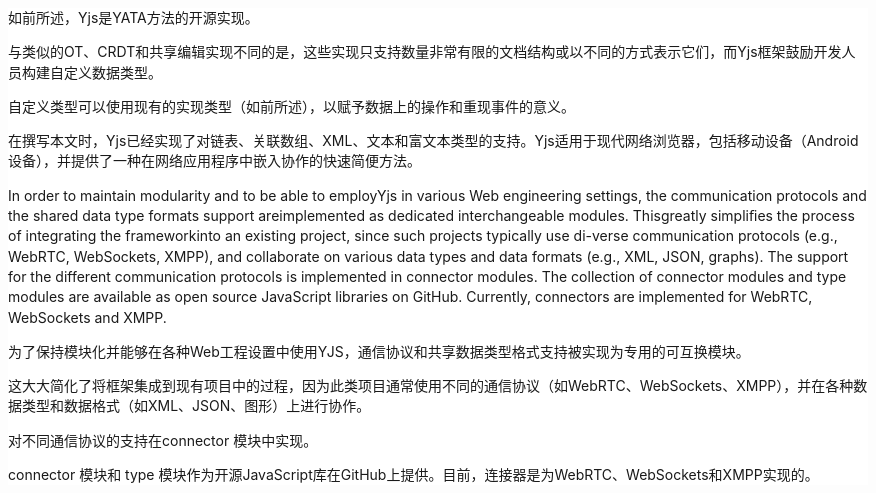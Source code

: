 如前所述，Yjs是YATA方法的开源实现。

与类似的OT、CRDT和共享编辑实现不同的是，这些实现只支持数量非常有限的文档结构或以不同的方式表示它们，而Yjs框架鼓励开发人员构建自定义数据类型。

自定义类型可以使用现有的实现类型（如前所述），以赋予数据上的操作和重现事件的意义。

在撰写本文时，Yjs已经实现了对链表、关联数组、XML、文本和富文本类型的支持。Yjs适用于现代网络浏览器，包括移动设备（Android设备），并提供了一种在网络应用程序中嵌入协作的快速简便方法。

In order to maintain modularity and to be able to employYjs in various Web engineering settings, the communication protocols and the shared data type formats support areimplemented as dedicated interchangeable modules. Thisgreatly simpliﬁes the process of integrating the frameworkinto an existing project, since such projects typically use di-verse communication protocols (e.g., WebRTC, WebSockets, XMPP), and collaborate on various data types and data formats (e.g., XML, JSON, graphs). The support for the different communication protocols is implemented in connector modules. The collection of connector modules and type modules are available as open source JavaScript libraries on GitHub. Currently, connectors are implemented for WebRTC, WebSockets and XMPP.

为了保持模块化并能够在各种Web工程设置中使用YJS，通信协议和共享数据类型格式支持被实现为专用的可互换模块。

这大大简化了将框架集成到现有项目中的过程，因为此类项目通常使用不同的通信协议（如WebRTC、WebSockets、XMPP），并在各种数据类型和数据格式（如XML、JSON、图形）上进行协作。

对不同通信协议的支持在connector 模块中实现。

connector 模块和 type 模块作为开源JavaScript库在GitHub上提供。目前，连接器是为WebRTC、WebSockets和XMPP实现的。
